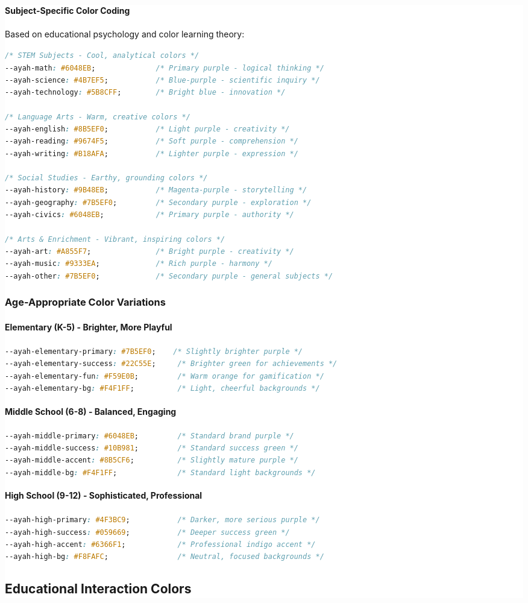 #### Subject-Specific Color Coding
Based on educational psychology and color learning theory:

```css
/* STEM Subjects - Cool, analytical colors */
--ayah-math: #6048EB;              /* Primary purple - logical thinking */
--ayah-science: #4B7EF5;           /* Blue-purple - scientific inquiry */
--ayah-technology: #5B8CFF;        /* Bright blue - innovation */

/* Language Arts - Warm, creative colors */
--ayah-english: #8B5EF0;           /* Light purple - creativity */
--ayah-reading: #9674F5;           /* Soft purple - comprehension */
--ayah-writing: #B18AFA;           /* Lighter purple - expression */

/* Social Studies - Earthy, grounding colors */
--ayah-history: #9B48EB;           /* Magenta-purple - storytelling */
--ayah-geography: #7B5EF0;         /* Secondary purple - exploration */
--ayah-civics: #6048EB;            /* Primary purple - authority */

/* Arts & Enrichment - Vibrant, inspiring colors */
--ayah-art: #A855F7;               /* Bright purple - creativity */
--ayah-music: #9333EA;             /* Rich purple - harmony */
--ayah-other: #7B5EF0;             /* Secondary purple - general subjects */
```

### Age-Appropriate Color Variations

#### Elementary (K-5) - Brighter, More Playful
```css
--ayah-elementary-primary: #7B5EF0;    /* Slightly brighter purple */
--ayah-elementary-success: #22C55E;     /* Brighter green for achievements */
--ayah-elementary-fun: #F59E0B;         /* Warm orange for gamification */
--ayah-elementary-bg: #F4F1FF;          /* Light, cheerful backgrounds */
```

#### Middle School (6-8) - Balanced, Engaging
```css
--ayah-middle-primary: #6048EB;         /* Standard brand purple */
--ayah-middle-success: #10B981;         /* Standard success green */
--ayah-middle-accent: #8B5CF6;          /* Slightly mature purple */
--ayah-middle-bg: #F4F1FF;              /* Standard light backgrounds */
```

#### High School (9-12) - Sophisticated, Professional
```css
--ayah-high-primary: #4F3BC9;           /* Darker, more serious purple */
--ayah-high-success: #059669;           /* Deeper success green */
--ayah-high-accent: #6366F1;            /* Professional indigo accent */
--ayah-high-bg: #F8FAFC;                /* Neutral, focused backgrounds */
```

## Educational Interaction Colors
